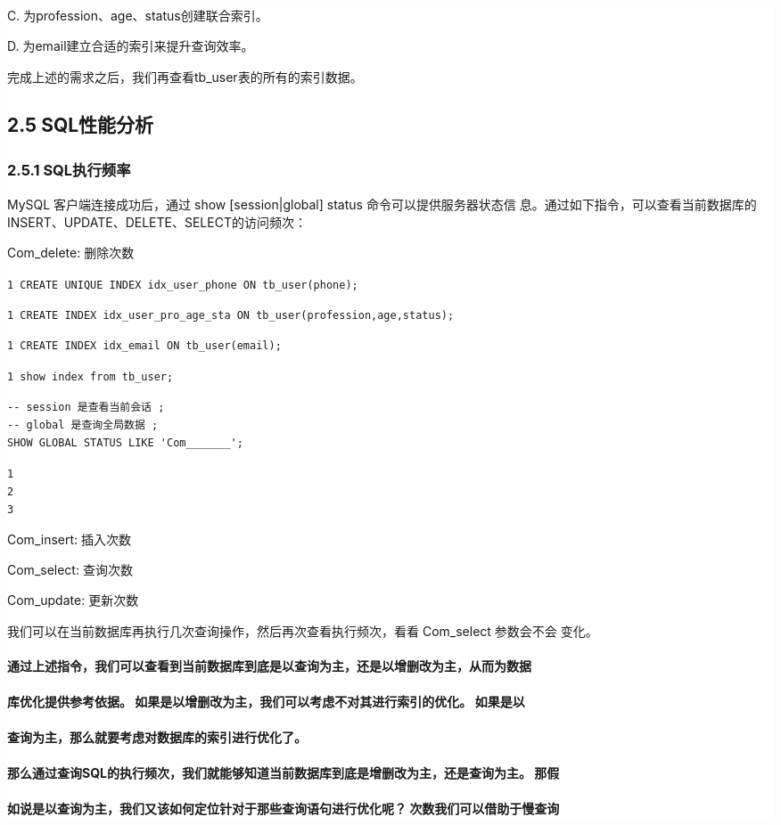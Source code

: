 
C. 为profession、age、status创建联合索引。

D. 为email建立合适的索引来提升查询效率。

完成上述的需求之后，我们再查看tb_user表的所有的索引数据。

## 2.5 SQL性能分析

### 2.5.1 SQL执行频率

MySQL 客户端连接成功后，通过 show [session|global] status 命令可以提供服务器状态信
息。通过如下指令，可以查看当前数据库的INSERT、UPDATE、DELETE、SELECT的访问频次：

Com_delete: 删除次数

```
1 CREATE UNIQUE INDEX idx_user_phone ON tb_user(phone);
```
```
1 CREATE INDEX idx_user_pro_age_sta ON tb_user(profession,age,status);
```
```
1 CREATE INDEX idx_email ON tb_user(email);
```
```
1 show index from tb_user;
```
```
-- session 是查看当前会话 ;
-- global 是查询全局数据 ;
SHOW GLOBAL STATUS LIKE 'Com_______';
```
```
1
2
3
```

Com_insert: 插入次数

Com_select: 查询次数

Com_update: 更新次数

我们可以在当前数据库再执行几次查询操作，然后再次查看执行频次，看看 Com_select 参数会不会
变化。

#### 通过上述指令，我们可以查看到当前数据库到底是以查询为主，还是以增删改为主，从而为数据

#### 库优化提供参考依据。 如果是以增删改为主，我们可以考虑不对其进行索引的优化。 如果是以

#### 查询为主，那么就要考虑对数据库的索引进行优化了。

#### 那么通过查询SQL的执行频次，我们就能够知道当前数据库到底是增删改为主，还是查询为主。 那假

#### 如说是以查询为主，我们又该如何定位针对于那些查询语句进行优化呢？ 次数我们可以借助于慢查询
